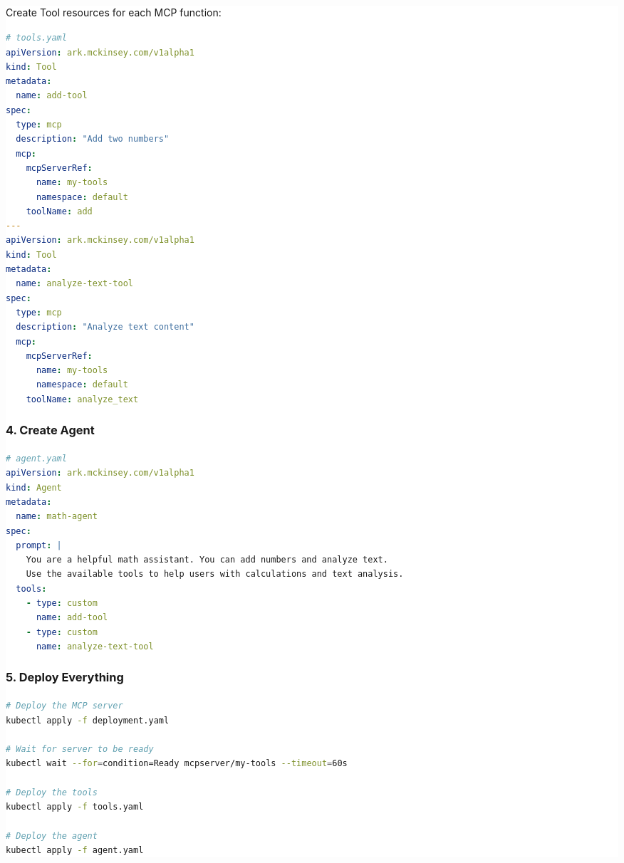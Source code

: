 Create Tool resources for each MCP function:

```yaml
# tools.yaml
apiVersion: ark.mckinsey.com/v1alpha1
kind: Tool
metadata:
  name: add-tool
spec:
  type: mcp
  description: "Add two numbers"
  mcp:
    mcpServerRef:
      name: my-tools
      namespace: default
    toolName: add
---
apiVersion: ark.mckinsey.com/v1alpha1
kind: Tool
metadata:
  name: analyze-text-tool
spec:
  type: mcp
  description: "Analyze text content"
  mcp:
    mcpServerRef:
      name: my-tools
      namespace: default
    toolName: analyze_text
```

### 4. Create Agent

```yaml
# agent.yaml
apiVersion: ark.mckinsey.com/v1alpha1
kind: Agent
metadata:
  name: math-agent
spec:
  prompt: |
    You are a helpful math assistant. You can add numbers and analyze text.
    Use the available tools to help users with calculations and text analysis.
  tools:
    - type: custom
      name: add-tool
    - type: custom
      name: analyze-text-tool
```

### 5. Deploy Everything

```bash
# Deploy the MCP server
kubectl apply -f deployment.yaml

# Wait for server to be ready
kubectl wait --for=condition=Ready mcpserver/my-tools --timeout=60s

# Deploy the tools
kubectl apply -f tools.yaml

# Deploy the agent
kubectl apply -f agent.yaml
```
